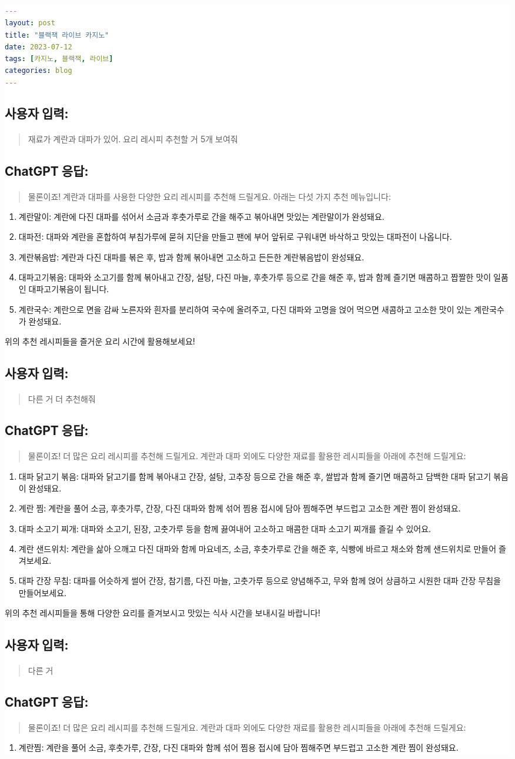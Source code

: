 ```yaml
---
layout: post
title: "블랙잭 라이브 카지노"
date: 2023-07-12
tags: [카지노, 블랙잭, 라이브]
categories: blog
---
```


## 사용자 입력:
> 재료가 계란과 대파가 있어. 요리 레시피 추천할 거 5개 보여줘

## ChatGPT 응답:
> 물론이죠! 계란과 대파를 사용한 다양한 요리 레시피를 추천해 드릴게요. 아래는 다섯 가지 추천 메뉴입니다:

1. 계란말이: 계란에 다진 대파를 섞어서 소금과 후춧가루로 간을 해주고 볶아내면 맛있는 계란말이가 완성돼요.

2. 대파전: 대파와 계란을 혼합하여 부침가루에 묻혀 지단을 만들고 팬에 부어 앞뒤로 구워내면 바삭하고 맛있는 대파전이 나옵니다.

3. 계란볶음밥: 계란과 다진 대파를 볶은 후, 밥과 함께 볶아내면 고소하고 든든한 계란볶음밥이 완성돼요.

4. 대파고기볶음: 대파와 소고기를 함께 볶아내고 간장, 설탕, 다진 마늘, 후춧가루 등으로 간을 해준 후, 밥과 함께 즐기면 매콤하고 짭짤한 맛이 일품인 대파고기볶음이 됩니다.

5. 계란국수: 계란으로 면을 감싸 노른자와 흰자를 분리하여 국수에 올려주고, 다진 대파와 고명을 얹어 먹으면 새콤하고 고소한 맛이 있는 계란국수가 완성돼요.

위의 추천 레시피들을 즐거운 요리 시간에 활용해보세요!

## 사용자 입력:
> 다른 거 더 추천해줘

## ChatGPT 응답:
> 물론이죠! 더 많은 요리 레시피를 추천해 드릴게요. 계란과 대파 외에도 다양한 재료를 활용한 레시피들을 아래에 추천해 드릴게요:

1. 대파 닭고기 볶음: 대파와 닭고기를 함께 볶아내고 간장, 설탕, 고추장 등으로 간을 해준 후, 쌀밥과 함께 즐기면 매콤하고 담백한 대파 닭고기 볶음이 완성돼요.

2. 계란 찜: 계란을 풀어 소금, 후춧가루, 간장, 다진 대파와 함께 섞어 찜용 접시에 담아 찜해주면 부드럽고 고소한 계란 찜이 완성돼요.

3. 대파 소고기 찌개: 대파와 소고기, 된장, 고춧가루 등을 함께 끓여내어 고소하고 매콤한 대파 소고기 찌개를 즐길 수 있어요.

4. 계란 샌드위치: 계란을 삶아 으깨고 다진 대파와 함께 마요네즈, 소금, 후춧가루로 간을 해준 후, 식빵에 바르고 채소와 함께 샌드위치로 만들어 즐겨보세요.

5. 대파 간장 무침: 대파를 어슷하게 썰어 간장, 참기름, 다진 마늘, 고춧가루 등으로 양념해주고, 무와 함께 얹어 상큼하고 시원한 대파 간장 무침을 만들어보세요.

위의 추천 레시피들을 통해 다양한 요리를 즐겨보시고 맛있는 식사 시간을 보내시길 바랍니다!

## 사용자 입력:
> 다른 거

## ChatGPT 응답:
> 물론이죠! 더 많은 요리 레시피를 추천해 드릴게요. 계란과 대파 외에도 다양한 재료를 활용한 레시피들을 아래에 추천해 드릴게요:

1. 계란찜: 계란을 풀어 소금, 후춧가루, 간장, 다진 대파와 함께 섞어 찜용 접시에 담아 찜해주면 부드럽고 고소한 계란 찜이 완성돼요.
